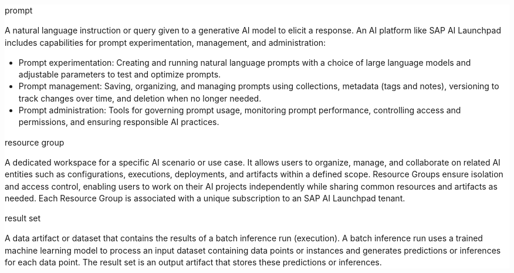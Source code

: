 </td>
</tr>
<tr>
<td valign="top">

prompt

</td>
<td valign="top">

A natural language instruction or query given to a generative AI model to elicit a response. An AI platform like SAP AI Launchpad includes capabilities for prompt experimentation, management, and administration:

-   Prompt experimentation: Creating and running natural language prompts with a choice of large language models and adjustable parameters to test and optimize prompts.
-   Prompt management: Saving, organizing, and managing prompts using collections, metadata \(tags and notes\), versioning to track changes over time, and deletion when no longer needed.
-   Prompt administration: Tools for governing prompt usage, monitoring prompt performance, controlling access and permissions, and ensuring responsible AI practices.



</td>
</tr>
<tr>
<td valign="top">

resource group

</td>
<td valign="top">

A dedicated workspace for a specific AI scenario or use case. It allows users to organize, manage, and collaborate on related AI entities such as configurations, executions, deployments, and artifacts within a defined scope. Resource Groups ensure isolation and access control, enabling users to work on their AI projects independently while sharing common resources and artifacts as needed. Each Resource Group is associated with a unique subscription to an SAP AI Launchpad tenant.

</td>
</tr>
<tr>
<td valign="top">

result set

</td>
<td valign="top">

A data artifact or dataset that contains the results of a batch inference run \(execution\). A batch inference run uses a trained machine learning model to process an input dataset containing data points or instances and generates predictions or inferences for each data point. The result set is an output artifact that stores these predictions or inferences.

</td>
</tr>
<tr>
<td valign="top">
